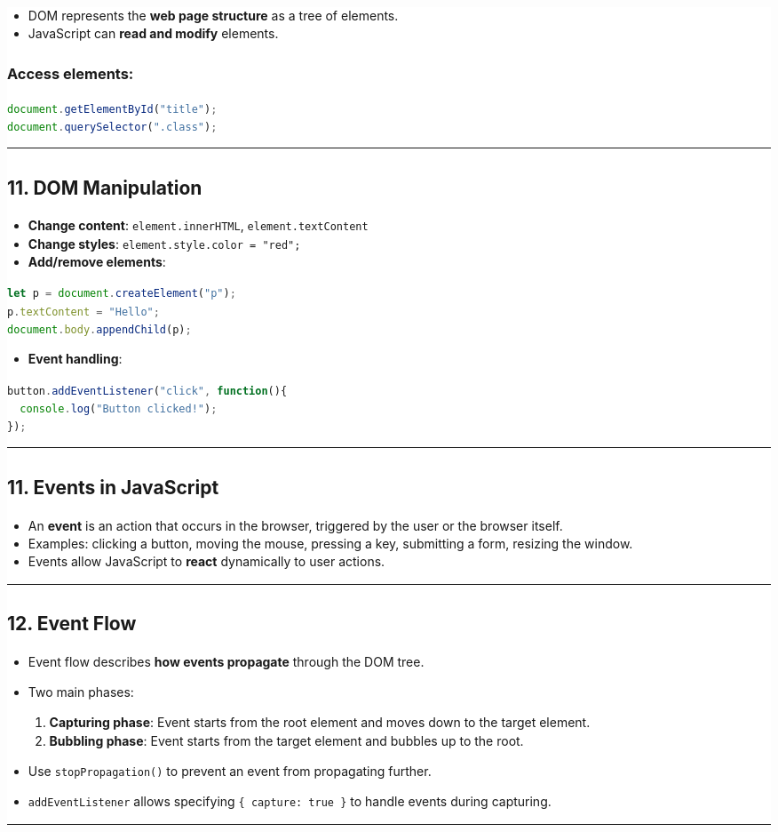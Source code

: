 * DOM represents the **web page structure** as a tree of elements.
* JavaScript can **read and modify** elements.

### Access elements:

```js
document.getElementById("title");
document.querySelector(".class");
```

---

## 11. **DOM Manipulation**

* **Change content**: `element.innerHTML`, `element.textContent`
* **Change styles**: `element.style.color = "red";`
* **Add/remove elements**:

```js
let p = document.createElement("p");
p.textContent = "Hello";
document.body.appendChild(p);
```

* **Event handling**:

```js
button.addEventListener("click", function(){
  console.log("Button clicked!");
});
```

---

## 11. **Events in JavaScript**

* An **event** is an action that occurs in the browser, triggered by the user or the browser itself.
* Examples: clicking a button, moving the mouse, pressing a key, submitting a form, resizing the window.
* Events allow JavaScript to **react** dynamically to user actions.

---

## 12. **Event Flow**

* Event flow describes **how events propagate** through the DOM tree.
* Two main phases:

  1. **Capturing phase**: Event starts from the root element and moves down to the target element.
  2. **Bubbling phase**: Event starts from the target element and bubbles up to the root.
* Use `stopPropagation()` to prevent an event from propagating further.
* `addEventListener` allows specifying `{ capture: true }` to handle events during capturing.

---
